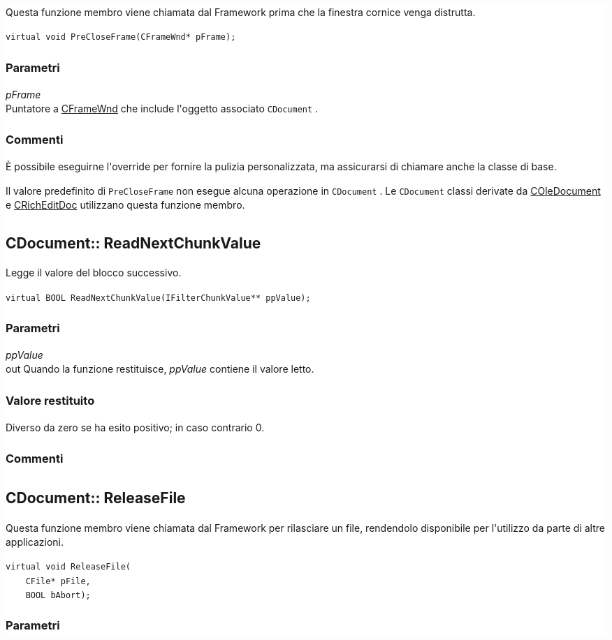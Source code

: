 Questa funzione membro viene chiamata dal Framework prima che la finestra cornice venga distrutta.

```
virtual void PreCloseFrame(CFrameWnd* pFrame);
```

### <a name="parameters"></a>Parametri

*pFrame*<br/>
Puntatore a [CFrameWnd](../../mfc/reference/cframewnd-class.md) che include l'oggetto associato `CDocument` .

### <a name="remarks"></a>Commenti

È possibile eseguirne l'override per fornire la pulizia personalizzata, ma assicurarsi di chiamare anche la classe di base.

Il valore predefinito di `PreCloseFrame` non esegue alcuna operazione in `CDocument` . Le `CDocument` classi derivate da [COleDocument](../../mfc/reference/coledocument-class.md) e [CRichEditDoc](../../mfc/reference/cricheditdoc-class.md) utilizzano questa funzione membro.

## <a name="cdocumentreadnextchunkvalue"></a><a name="readnextchunkvalue"></a> CDocument:: ReadNextChunkValue

Legge il valore del blocco successivo.

```
virtual BOOL ReadNextChunkValue(IFilterChunkValue** ppValue);
```

### <a name="parameters"></a>Parametri

*ppValue*<br/>
out Quando la funzione restituisce, *ppValue* contiene il valore letto.

### <a name="return-value"></a>Valore restituito

Diverso da zero se ha esito positivo; in caso contrario 0.

### <a name="remarks"></a>Commenti

## <a name="cdocumentreleasefile"></a><a name="releasefile"></a> CDocument:: ReleaseFile

Questa funzione membro viene chiamata dal Framework per rilasciare un file, rendendolo disponibile per l'utilizzo da parte di altre applicazioni.

```
virtual void ReleaseFile(
    CFile* pFile,
    BOOL bAbort);
```

### <a name="parameters"></a>Parametri
